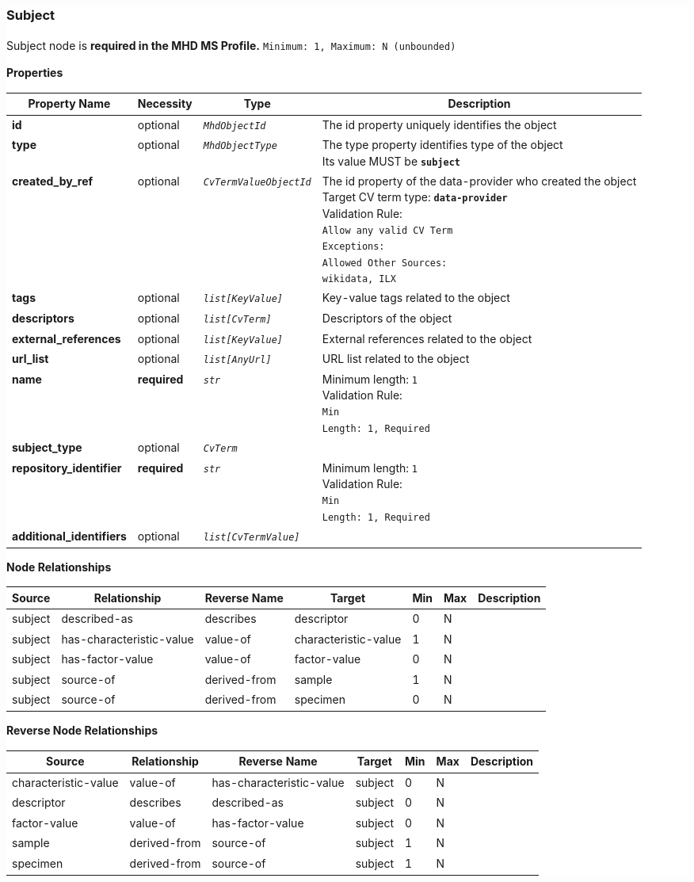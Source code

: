 ### Subject

Subject node is **required in the MHD MS Profile.** <code>Minimum: 1, Maximum: N (unbounded) </code>

**Properties**

|Property Name|Necessity|Type|Description|
|-------------|---------|----|-----------|
|**id**|optional|<code>*MhdObjectId*<code>|The id property uniquely identifies the object|
|**type**|optional|<code>*MhdObjectType*<code>|The type property identifies type of the object<br>Its value MUST be <code>**subject**</code>|
|**created_by_ref**|optional|<code>*CvTermValueObjectId*<code>|The id property of the data-provider who created the object<br>Target CV term type: <code>**data-provider**</code><br>Validation Rule:<br> <code>Allow any valid CV Term<br>Exceptions:<br>Allowed Other Sources: wikidata, ILX</code>|
|**tags**|optional|<code>*list[KeyValue]*<code>|Key-value tags related to the object|
|**descriptors**|optional|<code>*list[CvTerm]*<code>|Descriptors of the object|
|**external_references**|optional|<code>*list[KeyValue]*<code>|External references related to the object|
|**url_list**|optional|<code>*list[AnyUrl]*<code>|URL list related to the object|
|**name**|**required**|<code>*str*<code>|Minimum length: <code>1</code><br>Validation Rule:<br> <code>Min Length: 1, Required</code>|
|**subject_type**|optional|<code>*CvTerm*<code>||
|**repository_identifier**|**required**|<code>*str*<code>|Minimum length: <code>1</code><br>Validation Rule:<br> <code>Min Length: 1, Required</code>|
|**additional_identifiers**|optional|<code>*list[CvTermValue]*<code>||


**Node Relationships**

|Source|Relationship|Reverse Name|Target|Min|Max|Description|
|------|------------|------------|------|---|---|-----------|
|subject|described-as|describes|descriptor|0|N||
|subject|has-characteristic-value|value-of|characteristic-value|1|N||
|subject|has-factor-value|value-of|factor-value|0|N||
|subject|source-of|derived-from|sample|1|N||
|subject|source-of|derived-from|specimen|0|N||


**Reverse Node Relationships**

|Source|Relationship|Reverse Name|Target|Min|Max|Description|
|------|------------|------------|------|---|---|-----------|
|characteristic-value|value-of|has-characteristic-value|subject|0|N||
|descriptor|describes|described-as|subject|0|N||
|factor-value|value-of|has-factor-value|subject|0|N||
|sample|derived-from|source-of|subject|1|N||
|specimen|derived-from|source-of|subject|1|N||

